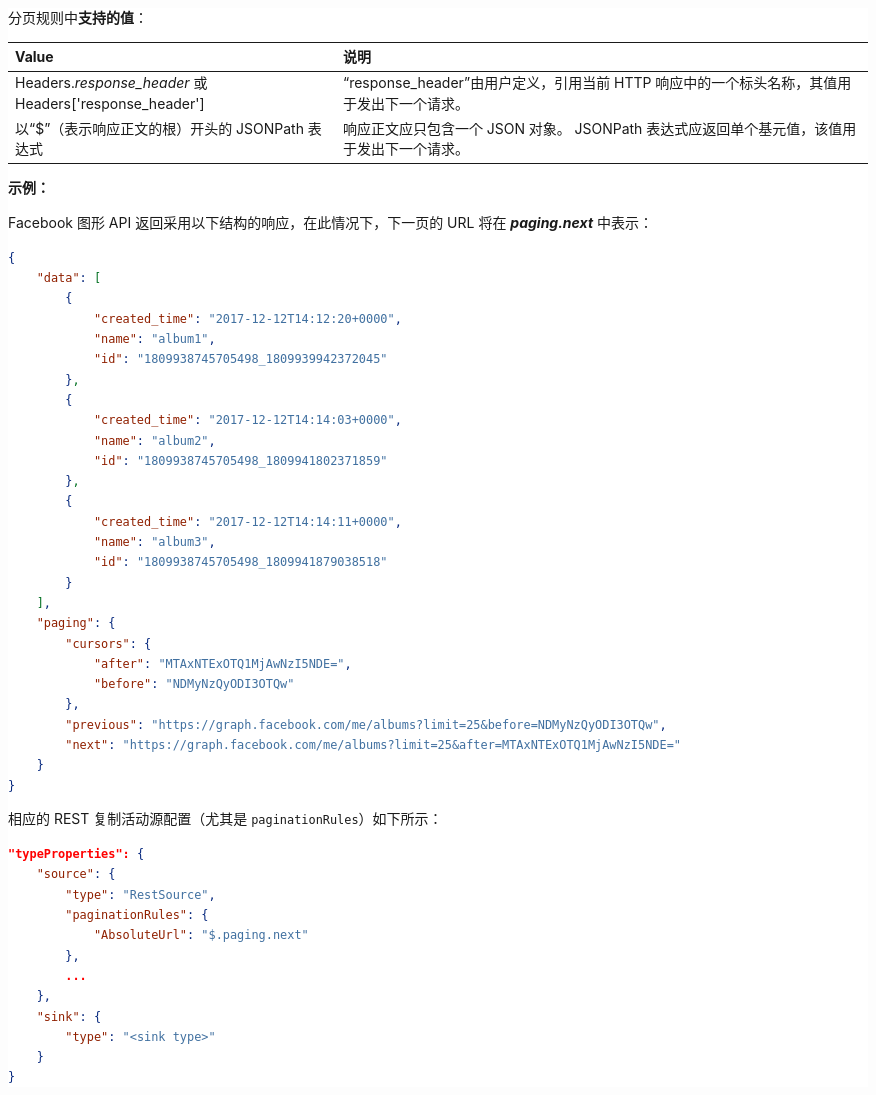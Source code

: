 分页规则中**支持的值**：

| Value | 说明 |
|:--- |:--- |
| Headers.*response_header* 或 Headers['response_header'] | “response_header”由用户定义，引用当前 HTTP 响应中的一个标头名称，其值用于发出下一个请求。 |
| 以“$”（表示响应正文的根）开头的 JSONPath 表达式 | 响应正文应只包含一个 JSON 对象。 JSONPath 表达式应返回单个基元值，该值用于发出下一个请求。 |

**示例：**

Facebook 图形 API 返回采用以下结构的响应，在此情况下，下一页的 URL 将在 ***paging.next*** 中表示：

```json
{
    "data": [
        {
            "created_time": "2017-12-12T14:12:20+0000",
            "name": "album1",
            "id": "1809938745705498_1809939942372045"
        },
        {
            "created_time": "2017-12-12T14:14:03+0000",
            "name": "album2",
            "id": "1809938745705498_1809941802371859"
        },
        {
            "created_time": "2017-12-12T14:14:11+0000",
            "name": "album3",
            "id": "1809938745705498_1809941879038518"
        }
    ],
    "paging": {
        "cursors": {
            "after": "MTAxNTExOTQ1MjAwNzI5NDE=",
            "before": "NDMyNzQyODI3OTQw"
        },
        "previous": "https://graph.facebook.com/me/albums?limit=25&before=NDMyNzQyODI3OTQw",
        "next": "https://graph.facebook.com/me/albums?limit=25&after=MTAxNTExOTQ1MjAwNzI5NDE="
    }
}
```

相应的 REST 复制活动源配置（尤其是 `paginationRules`）如下所示：

```json
"typeProperties": {
    "source": {
        "type": "RestSource",
        "paginationRules": {
            "AbsoluteUrl": "$.paging.next"
        },
        ...
    },
    "sink": {
        "type": "<sink type>"
    }
}
```
